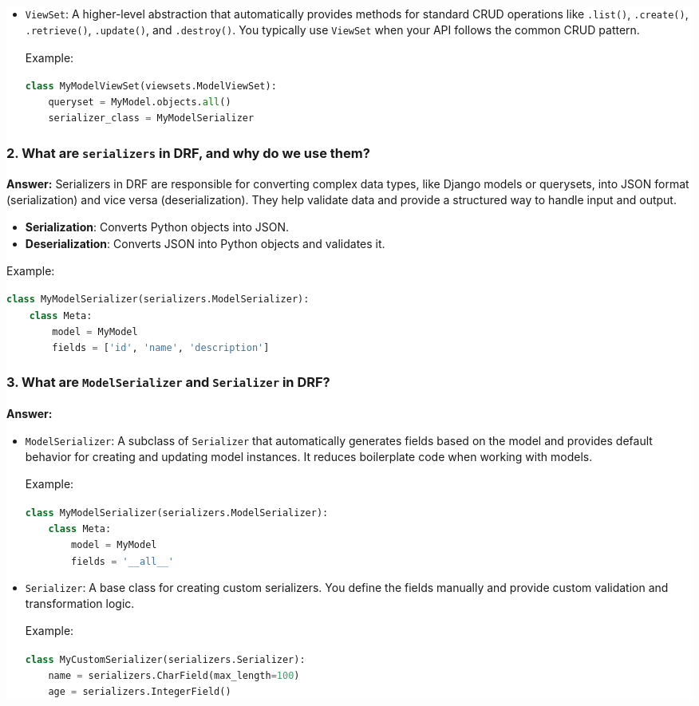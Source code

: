 - `ViewSet`: A higher-level abstraction that automatically provides methods for standard CRUD operations like `.list()`, `.create()`, `.retrieve()`, `.update()`, and `.destroy()`. You typically use `ViewSet` when your API follows the common CRUD pattern.

  Example:
  ```python
  class MyModelViewSet(viewsets.ModelViewSet):
      queryset = MyModel.objects.all()
      serializer_class = MyModelSerializer
  ```

### 2. **What are `serializers` in DRF, and why do we use them?**

**Answer:**
Serializers in DRF are responsible for converting complex data types, like Django models or querysets, into JSON format (serialization) and vice versa (deserialization). They help validate data and provide a structured way to handle input and output.

- **Serialization**: Converts Python objects into JSON.
- **Deserialization**: Converts JSON into Python objects and validates it.

Example:
```python
class MyModelSerializer(serializers.ModelSerializer):
    class Meta:
        model = MyModel
        fields = ['id', 'name', 'description']
```

### 3. **What are `ModelSerializer` and `Serializer` in DRF?**

**Answer:**
- `ModelSerializer`: A subclass of `Serializer` that automatically generates fields based on the model and provides default behavior for creating and updating model instances. It reduces boilerplate code when working with models.

  Example:
  ```python
  class MyModelSerializer(serializers.ModelSerializer):
      class Meta:
          model = MyModel
          fields = '__all__'
  ```

- `Serializer`: A base class for creating custom serializers. You define the fields manually and provide custom validation and transformation logic.

  Example:
  ```python
  class MyCustomSerializer(serializers.Serializer):
      name = serializers.CharField(max_length=100)
      age = serializers.IntegerField()
  ```
